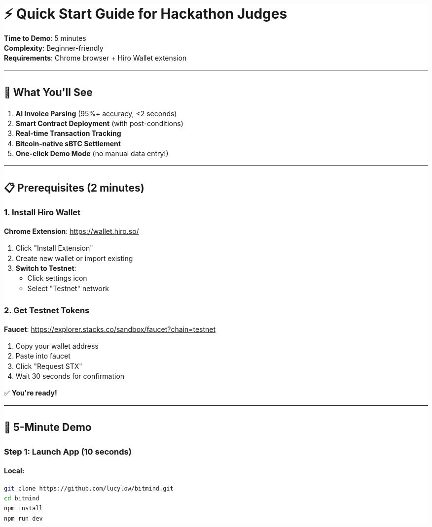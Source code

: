 # ⚡ Quick Start Guide for Hackathon Judges

**Time to Demo**: 5 minutes  
**Complexity**: Beginner-friendly  
**Requirements**: Chrome browser + Hiro Wallet extension

---

## 🎯 What You'll See

1. **AI Invoice Parsing** (95%+ accuracy, <2 seconds)
2. **Smart Contract Deployment** (with post-conditions)
3. **Real-time Transaction Tracking**
4. **Bitcoin-native sBTC Settlement**
5. **One-click Demo Mode** (no manual data entry!)

---

## 📋 Prerequisites (2 minutes)

### 1. Install Hiro Wallet

**Chrome Extension**: https://wallet.hiro.so/

1. Click "Install Extension"
2. Create new wallet or import existing
3. **Switch to Testnet**:
   - Click settings icon
   - Select "Testnet" network

### 2. Get Testnet Tokens

**Faucet**: https://explorer.stacks.co/sandbox/faucet?chain=testnet

1. Copy your wallet address
2. Paste into faucet
3. Click "Request STX"
4. Wait 30 seconds for confirmation

✅ **You're ready!**

---

## 🚀 5-Minute Demo

### Step 1: Launch App (10 seconds)

**Local:**
```bash
git clone https://github.com/lucylow/bitmind.git
cd bitmind
npm install
npm run dev
```
